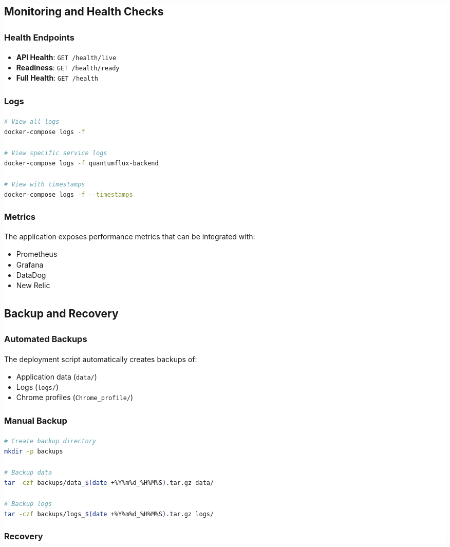 ## Monitoring and Health Checks

### Health Endpoints

- **API Health**: `GET /health/live`
- **Readiness**: `GET /health/ready`
- **Full Health**: `GET /health`

### Logs

```bash
# View all logs
docker-compose logs -f

# View specific service logs
docker-compose logs -f quantumflux-backend

# View with timestamps
docker-compose logs -f --timestamps
```

### Metrics

The application exposes performance metrics that can be integrated with:
- Prometheus
- Grafana
- DataDog
- New Relic

## Backup and Recovery

### Automated Backups

The deployment script automatically creates backups of:
- Application data (`data/`)
- Logs (`logs/`)
- Chrome profiles (`Chrome_profile/`)

### Manual Backup

```bash
# Create backup directory
mkdir -p backups

# Backup data
tar -czf backups/data_$(date +%Y%m%d_%H%M%S).tar.gz data/

# Backup logs
tar -czf backups/logs_$(date +%Y%m%d_%H%M%S).tar.gz logs/
```

### Recovery
